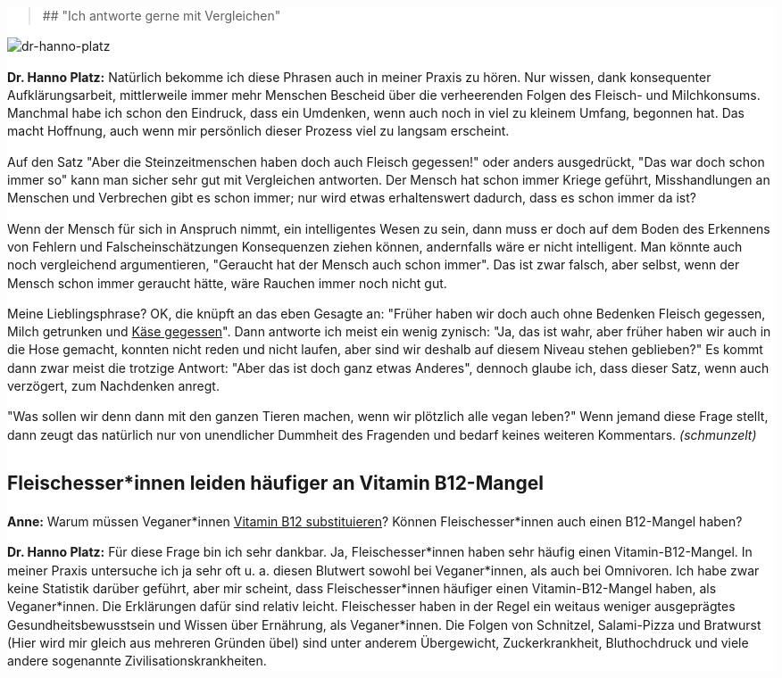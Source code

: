 <blockquote>
## "Ich antworte gerne mit Vergleichen"
</blockquote>

![dr-hanno-platz](http://cardamonchai.com/wp-content/uploads/2019/06/Das-Sprechzimmer-400x300.jpg "Das Sprechzimmer")

<strong>Dr. Hanno Platz:</strong> Natürlich bekomme ich diese Phrasen auch in
meiner Praxis zu hören. Nur wissen, dank konsequenter Aufklärungsarbeit,
mittlerweile immer mehr Menschen Bescheid über die verheerenden Folgen des
Fleisch- und Milchkonsums. Manchmal habe ich schon den Eindruck, dass ein
Umdenken, wenn auch noch in viel zu kleinem Umfang, begonnen hat. Das macht
Hoffnung, auch wenn mir persönlich dieser Prozess viel zu langsam erscheint.

Auf den Satz "Aber die Steinzeitmenschen haben doch auch Fleisch gegessen!" oder
anders ausgedrückt, "Das war doch schon immer so" kann man sicher sehr gut mit
Vergleichen antworten. Der Mensch hat schon immer Kriege geführt, Misshandlungen
an Menschen und Verbrechen gibt es schon immer; nur wird etwas erhaltenswert
dadurch, dass es schon immer da ist?

Wenn der Mensch für sich in Anspruch nimmt, ein intelligentes Wesen zu sein,
dann muss er doch auf dem Boden des Erkennens von Fehlern und
Falscheinschätzungen Konsequenzen ziehen können, andernfalls wäre er nicht
intelligent. Man könnte auch noch vergleichend argumentieren, "Geraucht hat der
Mensch auch schon immer". Das ist zwar falsch, aber selbst, wenn der Mensch
schon immer geraucht hätte, wäre Rauchen immer noch nicht gut.

Meine Lieblingsphrase? OK, die knüpft an das eben Gesagte an: "Früher haben wir
doch auch ohne Bedenken Fleisch gegessen, Milch getrunken und
<a href="http://cardamonchai.com/2014/11/suechtig-nach-kaese-casomorphine/">Käse
gegessen</a>". Dann antworte ich meist ein wenig zynisch: "Ja, das ist wahr,
aber früher haben wir auch in die Hose gemacht, konnten nicht reden und nicht
laufen, aber sind wir deshalb auf diesem Niveau stehen geblieben?" Es kommt dann
zwar meist die trotzige Antwort: "Aber das ist doch ganz etwas Anderes", dennoch
glaube ich, dass dieser Satz, wenn auch verzögert, zum Nachdenken anregt.

"Was sollen wir denn dann mit den ganzen Tieren machen, wenn wir plötzlich alle
vegan leben?" Wenn jemand diese Frage stellt, dann zeugt das natürlich nur von
unendlicher Dummheit des Fragenden und bedarf keines weiteren Kommentars.
<em>(schmunzelt)</em>

## Fleischesser\*innen leiden häufiger an Vitamin B12-Mangel

<strong>Anne:</strong> Warum müssen Veganer\*innen
<a href="http://cardamonchai.com/2014/08/vitamin-b12-mythos-und-wahrheit/">Vitamin
B12 substituieren</a>? Können Fleischesser\*innen auch einen B12-Mangel haben?

<strong>Dr. Hanno Platz:</strong> Für diese Frage bin ich sehr dankbar. Ja,
Fleischesser\*innen haben sehr häufig einen Vitamin-B12-Mangel. In meiner Praxis
untersuche ich ja sehr oft u. a. diesen Blutwert sowohl bei Veganer\*innen, als
auch bei Omnivoren. Ich habe zwar keine Statistik darüber geführt, aber mir
scheint, dass Fleischesser\*innen häufiger einen Vitamin-B12-Mangel haben, als
Veganer\*innen. Die Erklärungen dafür sind relativ leicht. Fleischesser haben in
der Regel ein weitaus weniger ausgeprägtes Gesundheitsbewusstsein und Wissen
über Ernährung, als Veganer\*innen. Die Folgen von Schnitzel, Salami-Pizza und
Bratwurst (Hier wird mir gleich aus mehreren Gründen übel) sind unter anderem
Übergewicht, Zuckerkrankheit, Bluthochdruck und viele andere sogenannte
Zivilisationskrankheiten.
